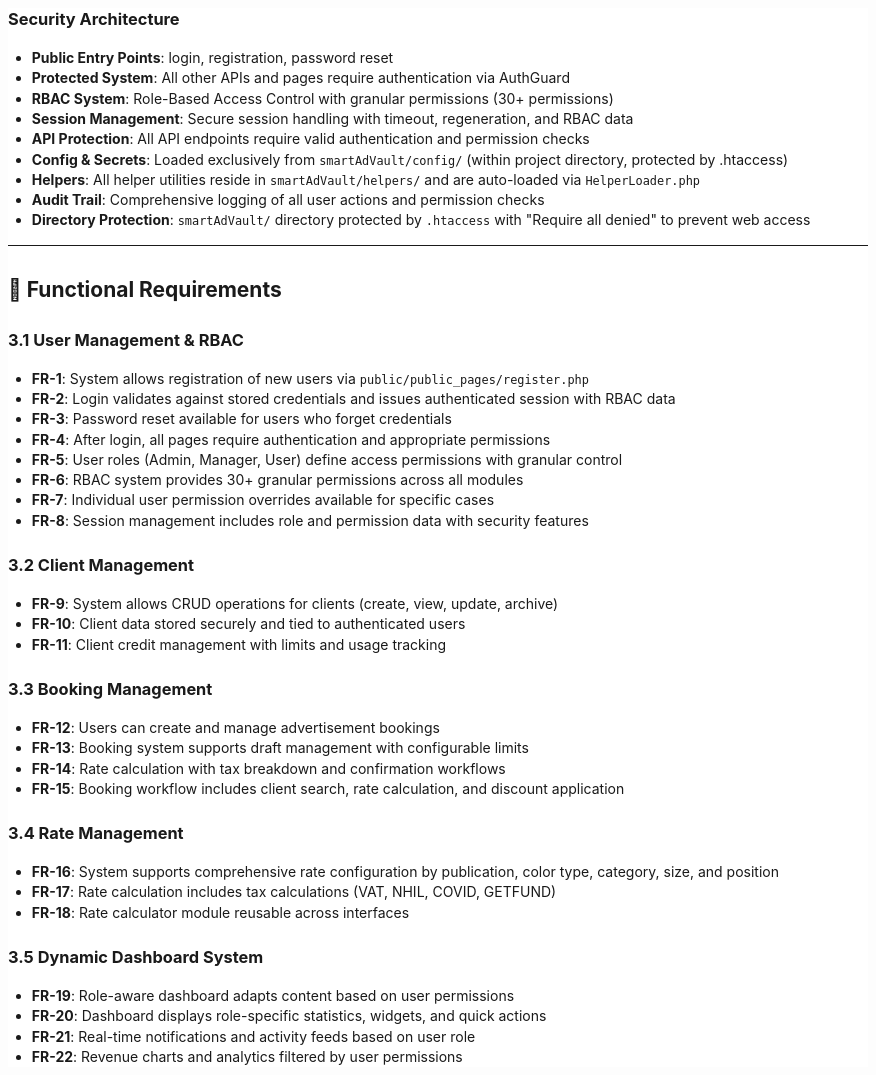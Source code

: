 ### Security Architecture
- **Public Entry Points**: login, registration, password reset
- **Protected System**: All other APIs and pages require authentication via AuthGuard
- **RBAC System**: Role-Based Access Control with granular permissions (30+ permissions)
- **Session Management**: Secure session handling with timeout, regeneration, and RBAC data
- **API Protection**: All API endpoints require valid authentication and permission checks
- **Config & Secrets**: Loaded exclusively from `smartAdVault/config/` (within project directory, protected by .htaccess)
- **Helpers**: All helper utilities reside in `smartAdVault/helpers/` and are auto-loaded via `HelperLoader.php`
- **Audit Trail**: Comprehensive logging of all user actions and permission checks
- **Directory Protection**: `smartAdVault/` directory protected by `.htaccess` with "Require all denied" to prevent web access

---

## 🎯 Functional Requirements

### 3.1 User Management & RBAC
- **FR-1**: System allows registration of new users via `public/public_pages/register.php`
- **FR-2**: Login validates against stored credentials and issues authenticated session with RBAC data
- **FR-3**: Password reset available for users who forget credentials
- **FR-4**: After login, all pages require authentication and appropriate permissions
- **FR-5**: User roles (Admin, Manager, User) define access permissions with granular control
- **FR-6**: RBAC system provides 30+ granular permissions across all modules
- **FR-7**: Individual user permission overrides available for specific cases
- **FR-8**: Session management includes role and permission data with security features

### 3.2 Client Management
- **FR-9**: System allows CRUD operations for clients (create, view, update, archive)
- **FR-10**: Client data stored securely and tied to authenticated users
- **FR-11**: Client credit management with limits and usage tracking

### 3.3 Booking Management
- **FR-12**: Users can create and manage advertisement bookings
- **FR-13**: Booking system supports draft management with configurable limits
- **FR-14**: Rate calculation with tax breakdown and confirmation workflows
- **FR-15**: Booking workflow includes client search, rate calculation, and discount application

### 3.4 Rate Management
- **FR-16**: System supports comprehensive rate configuration by publication, color type, category, size, and position
- **FR-17**: Rate calculation includes tax calculations (VAT, NHIL, COVID, GETFUND)
- **FR-18**: Rate calculator module reusable across interfaces

### 3.5 Dynamic Dashboard System
- **FR-19**: Role-aware dashboard adapts content based on user permissions
- **FR-20**: Dashboard displays role-specific statistics, widgets, and quick actions
- **FR-21**: Real-time notifications and activity feeds based on user role
- **FR-22**: Revenue charts and analytics filtered by user permissions
